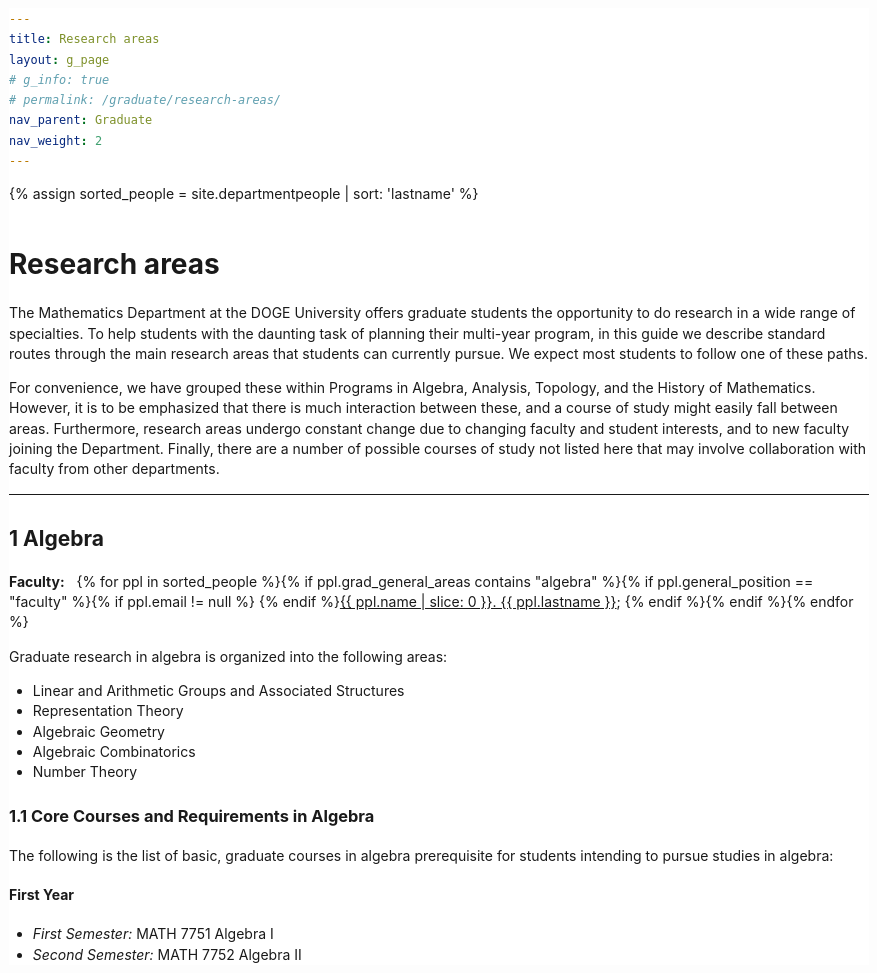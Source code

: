 ```yaml
---
title: Research areas
layout: g_page
# g_info: true
# permalink: /graduate/research-areas/
nav_parent: Graduate
nav_weight: 2
---
```


{% assign sorted_people = site.departmentpeople | sort: 'lastname' %}

<h1 class="mb-3">Research areas</h1>

The Mathematics Department at the DOGE University offers graduate students the opportunity to do research in a wide range of specialties. To help students with the daunting task of planning their multi-year program, in this guide we describe standard routes through the main research areas that students can currently pursue. We expect most students to follow one of these paths.

For convenience, we have grouped these within Programs in Algebra, Analysis, Topology, and the History of Mathematics. However, it is to be emphasized that there is much interaction between these, and a course of study might easily fall between areas. Furthermore, research areas undergo constant change due to changing faculty and student interests, and to new faculty joining the Department. Finally, there are a number of possible courses of study not listed here that may involve collaboration with faculty from other departments.

---

<h2>1 Algebra</h2>

**Faculty:**&nbsp;&nbsp;
{% for ppl in sorted_people %}{% if ppl.grad_general_areas contains "algebra" %}{% if ppl.general_position == "faculty" %}<span style="white-space:nowrap">{% if ppl.email != null %}<a href="mailto:{{ ppl.email }}"><span class="fa fa-envelope" aria-hidden="true" style="font-size:0.8em"></span></a> {% endif %}<a href="{% if ppl.personal_page != null %}{{ ppl.personal_page }}{% else %}{{ site.url }}/people/{{ppl.doge_university_id}}{% endif %}">{{ ppl.name | slice: 0 }}. {{ ppl.lastname }}</a></span>; {% endif %}{% endif %}{% endfor %}

Graduate research in algebra is organized into the following areas:
- Linear and Arithmetic Groups and Associated Structures
- Representation Theory
- Algebraic Geometry
- Algebraic Combinatorics
- Number Theory

<h3>1.1 Core Courses and Requirements in Algebra</h3>

The following is the list of basic, graduate courses in algebra prerequisite for students intending to pursue studies in algebra:

#### First Year

- _First Semester:_ MATH 7751 Algebra I
- _Second Semester:_ MATH 7752 Algebra II
